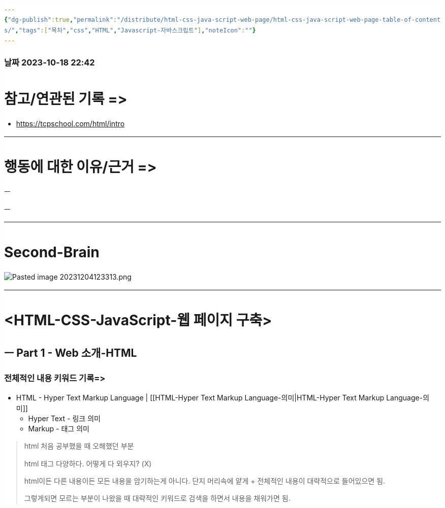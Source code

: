 ```yaml
---
{"dg-publish":true,"permalink":"/distribute/html-css-java-script-web-page/html-css-java-script-web-page-table-of-contents/","tags":["목차","css","HTML","Javascript-자바스크립트"],"noteIcon":""}
---
```



### 날짜 2023-10-18 22:42

# 참고/연관된 기록 =>
- https://tcpschool.com/html/intro


---
# 행동에 대한 이유/근거 =>

ㅡ



ㅡ



---
# Second-Brain
![Pasted image 20231204123313.png](/img/user/%EC%B2%A8%EB%B6%80%ED%8C%8C%EC%9D%BC/Pasted%20image%2020231204123313.png)


-----------------
# <HTML-CSS-JavaScript-웹 페이지 구축>

## ㅡ Part 1 - Web 소개-HTML

### 전체적인 내용 키워드 기록=>


- HTML - Hyper Text Markup Language | [[HTML-Hyper Text Markup Language-의미\|HTML-Hyper Text Markup Language-의미]]
	- Hyper Text - 링크 의미
	- Markup - 태그 의미
	
> html 처음 공부했을 때 오해했던 부분
> 	
> html 태그 다양하다.
> 어떻게 다 외우지? (X)
> 	
> html이든 다른 내용이든 모든 내용을 암기하는게  아니다. 단지 머리속에 얕게 + 전체적인 내용이 대략적으로 들어있으면 됨.
> 	
> 그렇게되면 모르는 부분이 나왔을 때 대략적인 키워드로 검색을 하면서 내용을 채워가면 됨.
